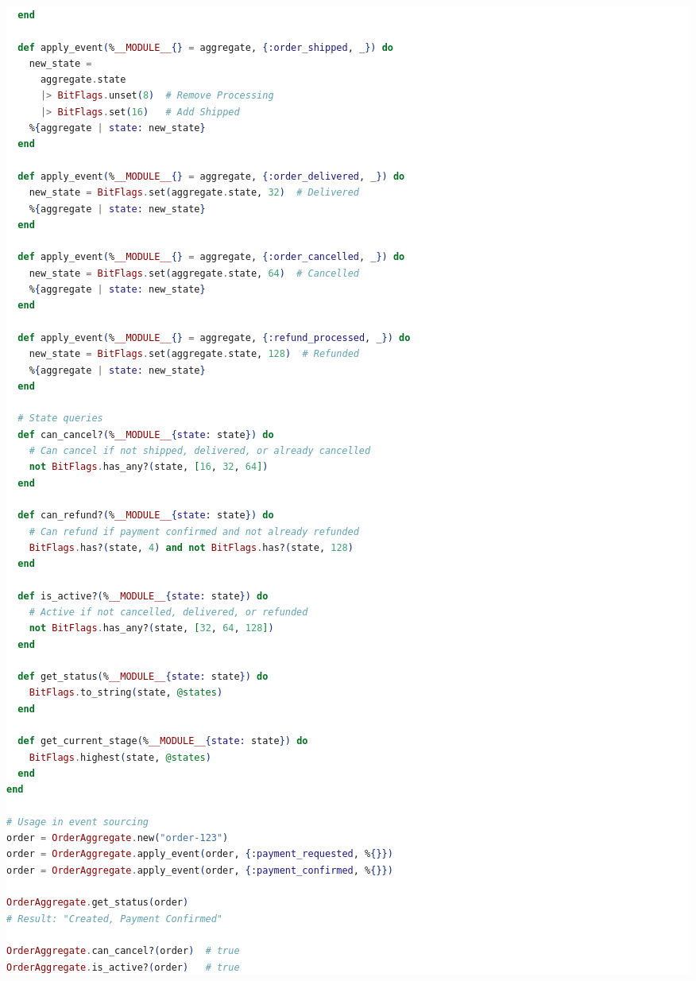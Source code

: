 ```elixir
  end

  def apply_event(%__MODULE__{} = aggregate, {:order_shipped, _}) do
    new_state = 
      aggregate.state
      |> BitFlags.unset(8)  # Remove Processing
      |> BitFlags.set(16)   # Add Shipped
    %{aggregate | state: new_state}
  end

  def apply_event(%__MODULE__{} = aggregate, {:order_delivered, _}) do
    new_state = BitFlags.set(aggregate.state, 32)  # Delivered
    %{aggregate | state: new_state}
  end

  def apply_event(%__MODULE__{} = aggregate, {:order_cancelled, _}) do
    new_state = BitFlags.set(aggregate.state, 64)  # Cancelled
    %{aggregate | state: new_state}
  end

  def apply_event(%__MODULE__{} = aggregate, {:refund_processed, _}) do
    new_state = BitFlags.set(aggregate.state, 128)  # Refunded
    %{aggregate | state: new_state}
  end

  # State queries
  def can_cancel?(%__MODULE__{state: state}) do
    # Can cancel if not shipped, delivered, or already cancelled
    not BitFlags.has_any?(state, [16, 32, 64])
  end

  def can_refund?(%__MODULE__{state: state}) do
    # Can refund if payment confirmed and not already refunded
    BitFlags.has?(state, 4) and not BitFlags.has?(state, 128)
  end

  def is_active?(%__MODULE__{state: state}) do
    # Active if not cancelled, delivered, or refunded
    not BitFlags.has_any?(state, [32, 64, 128])
  end

  def get_status(%__MODULE__{state: state}) do
    BitFlags.to_string(state, @states)
  end

  def get_current_stage(%__MODULE__{state: state}) do
    BitFlags.highest(state, @states)
  end
end

# Usage in event sourcing
order = OrderAggregate.new("order-123")
order = OrderAggregate.apply_event(order, {:payment_requested, %{}})
order = OrderAggregate.apply_event(order, {:payment_confirmed, %{}})

OrderAggregate.get_status(order)
# Result: "Created, Payment Confirmed"

OrderAggregate.can_cancel?(order)  # true
OrderAggregate.is_active?(order)   # true
```
